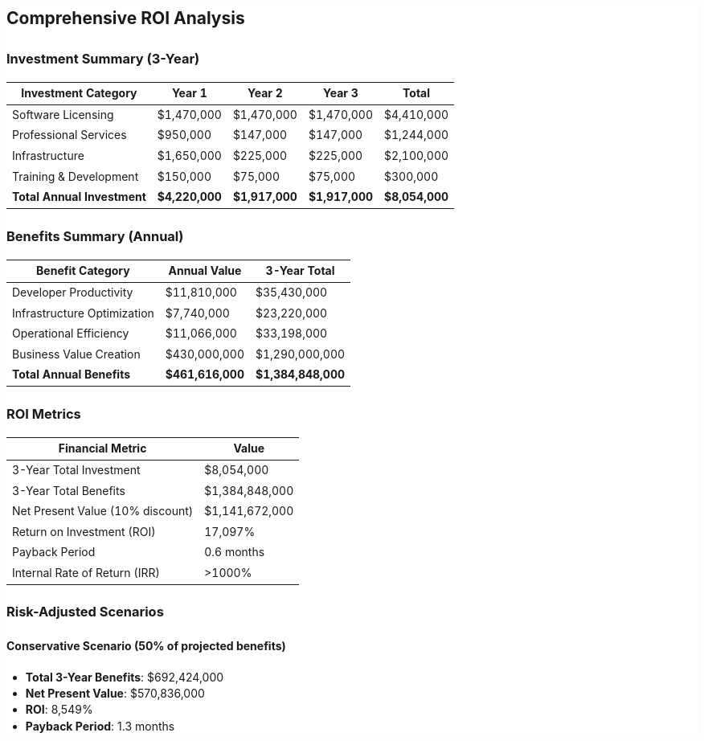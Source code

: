 ## Comprehensive ROI Analysis

### Investment Summary (3-Year)

| **Investment Category** | **Year 1** | **Year 2** | **Year 3** | **Total** |
|------------------------|------------|------------|------------|-----------|
| Software Licensing | $1,470,000 | $1,470,000 | $1,470,000 | $4,410,000 |
| Professional Services | $950,000 | $147,000 | $147,000 | $1,244,000 |
| Infrastructure | $1,650,000 | $225,000 | $225,000 | $2,100,000 |
| Training & Development | $150,000 | $75,000 | $75,000 | $300,000 |
| **Total Annual Investment** | **$4,220,000** | **$1,917,000** | **$1,917,000** | **$8,054,000** |

### Benefits Summary (Annual)

| **Benefit Category** | **Annual Value** | **3-Year Total** |
|---------------------|------------------|------------------|
| Developer Productivity | $11,810,000 | $35,430,000 |
| Infrastructure Optimization | $7,740,000 | $23,220,000 |
| Operational Efficiency | $11,066,000 | $33,198,000 |
| Business Value Creation | $430,000,000 | $1,290,000,000 |
| **Total Annual Benefits** | **$461,616,000** | **$1,384,848,000** |

### ROI Metrics

| **Financial Metric** | **Value** |
|---------------------|-----------|
| 3-Year Total Investment | $8,054,000 |
| 3-Year Total Benefits | $1,384,848,000 |
| Net Present Value (10% discount) | $1,141,672,000 |
| Return on Investment (ROI) | 17,097% |
| Payback Period | 0.6 months |
| Internal Rate of Return (IRR) | >1000% |

### Risk-Adjusted Scenarios

#### Conservative Scenario (50% of projected benefits)
- **Total 3-Year Benefits**: $692,424,000
- **Net Present Value**: $570,836,000
- **ROI**: 8,549%
- **Payback Period**: 1.3 months
